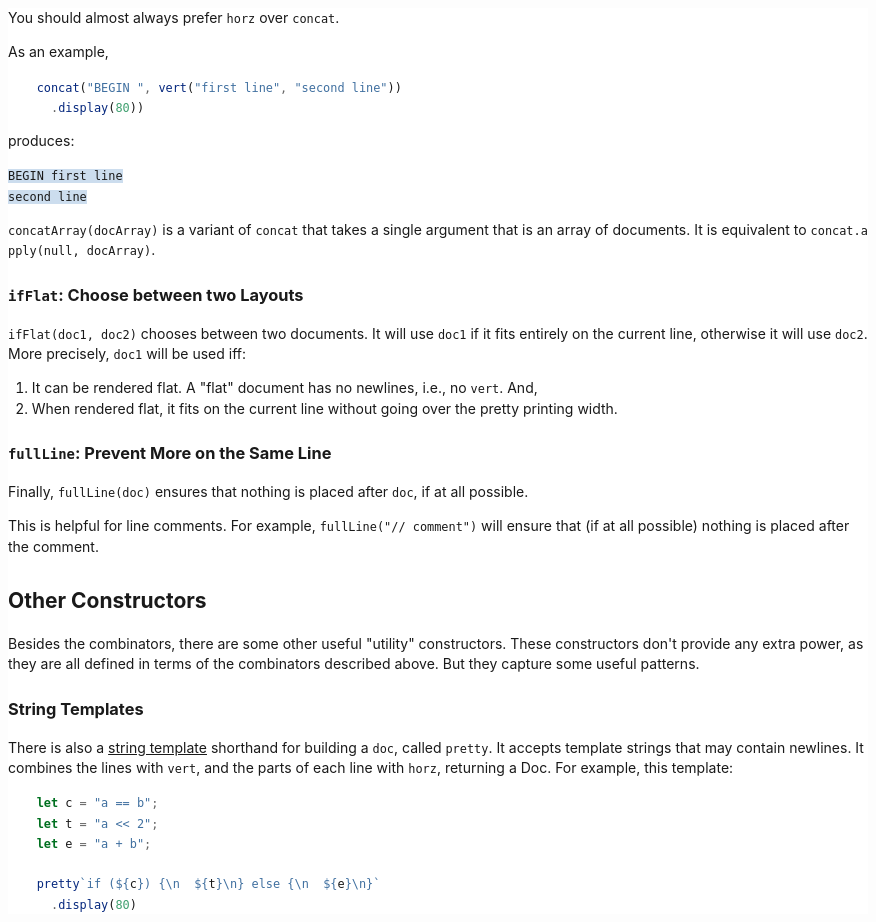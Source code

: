 You should almost always prefer `horz` over `concat`.

As an example,

```js
    concat("BEGIN ", vert("first line", "second line"))
      .display(80))
```

produces:

<pre><code style="background-color:#cde">BEGIN first line
second line
</code></pre>

`concatArray(docArray)` is a variant of `concat` that takes a single argument
that is an array of documents. It is equivalent to `concat.apply(null, docArray)`.


### `ifFlat`: Choose between two Layouts

`ifFlat(doc1, doc2)` chooses between two documents. It will use `doc1` if it
fits entirely on the current line, otherwise it will use `doc2`. More precisely,
`doc1` will be used iff:

1. It can be rendered flat. A "flat" document has no newlines,
   i.e., no `vert`. And,
2. When rendered flat, it fits on the current line without going over
   the pretty printing width.


### `fullLine`: Prevent More on the Same Line

Finally, `fullLine(doc)` ensures that nothing is placed after `doc`, if at all
possible.

This is helpful for line comments. For example, `fullLine("// comment")` will
ensure that (if at all possible) nothing is placed after the comment.


## Other Constructors

Besides the combinators, there are some other useful "utility" constructors.
These constructors don't provide any extra power, as they are all defined in
terms of the combinators described above. But they capture some useful patterns.

### String Templates

There is also a
[string template](https://developer.mozilla.org/en-US/docs/Web/JavaScript/Reference/Template_literals)
shorthand for building a `doc`, called `pretty`. It accepts template strings that
may contain newlines. It combines the lines with `vert`, and the parts of each
line with `horz`, returning a Doc. For example, this template:

```js
    let c = "a == b";
    let t = "a << 2";
    let e = "a + b";

    pretty`if (${c}) {\n  ${t}\n} else {\n  ${e}\n}`
      .display(80)
```
